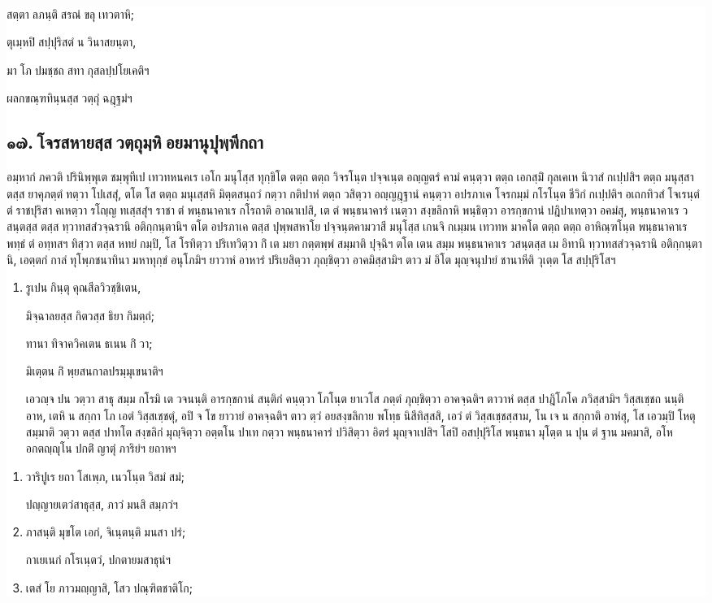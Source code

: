 สตฺตา ลภนฺติ สรณํ ขลุ เทวตาหิ;  
  
ตุเมฺหปิ สปฺปุริสตํ น วินาสยนฺตา,  
  
มา โภ ปมชฺชถ สทา กุสลปฺปโยเคติฯ  
</li>
  
ผลกขณฺฑทินฺนสฺส วตฺถุํ ฉฎฺฐมํฯ  
</li>
  
<h2>๑๗. โจรสหายสฺส วตฺถุมฺหิ อยมานุปุพฺพีกถา</h2>
</ol>
<p>อมฺหากํ  ภควติ ปรินิพฺพุเต ชมฺพุทีเป เทวทหนคเร เอโก มนุโสฺส ทุกฺขิโต ตตฺถ ตตฺถ วิจรโนฺต ปจฺจเนฺต อญฺญตรํ คามํ คนฺตฺวา ตตฺถ เอกสฺมิํ กุลเคเห นิวาสํ กเปฺปสิฯ ตตฺถ มนุสฺสา ตสฺส ยาคุภตฺตํ ทตฺวา โปเสสุํ, ตโต โส ตตฺถ มนุเสฺสหิ มิตฺตสนฺถวํ กตฺวา กติปาหํ ตตฺถ วสิตฺวา อญฺญฎฺฐานํ คนฺตฺวา อปรภาเค โจรกมฺมํ กโรโนฺต ชีวิกํ กเปฺปติฯ อเถกทิวสํ โจเรนฺตํ ตํ ราชปุริสา คเหตฺวา รโญฺญ ทเสฺสสุํฯ ราชา ตํ พนฺธนาคาเร กโรถาติ อาณาเปสิ, เต ตํ พนฺธนาคารํ เนตฺวา สงฺขลิกาหิ พนฺธิตฺวา อารกฺขกานํ ปฎิปาเทตฺวา อคมํสุ, พนฺธนาคาเร วสนฺตสฺส ตสฺส ทฺวาทสสํวจฺฉรานิ อติกฺกนฺตานิฯ ตโต อปรภาเค ตสฺส ปุพฺพสหาโย ปจฺจนฺตคามวาสี มนุโสฺส เกนจิ กเมฺมน เทวทห มาคโต ตตฺถ ตตฺถ อาหิณฺฑโนฺต พนฺธนาคาเร พทฺธํ ตํ อทฺทสฯ ทิสฺวา ตสฺส หทยํ กมฺปิ, โส โรทิตฺวา ปริเทวิตฺวา กิํ เต มยา กตฺตพฺพํ สมฺมาติ ปุจฺฉิฯ ตโต เตน สมฺม พนฺธนาคาเร วสนฺตสฺส เม อิทานิ ทฺวาทสสํวจฺฉรานิ อติกฺกนฺตานิ, เอตฺตกํ กาลํ ทุโพฺภชนาทินา มหาทุกฺขํ อนุโภมิฯ ยาวาหํ อาหารํ ปริเยสิตฺวา ภุญฺชิตฺวา อาคมิสฺสามิฯ ตาว มํ อิโต มุญฺจนุปายํ ชานาหีติ วุเตฺต โส สปฺปุริโสฯ</p>


<ol>
<li>
รูเปน กินฺตุ คุณสีลวิวชฺชิเตน,  
  
มิจฺฉาลยสฺส กิตวสฺส ธิยา กิมตฺถํ;  
  
ทานา ทิจาควิคเตน ธเนน กิํ วา;  
  
มิเตฺตน กิํ พฺยสนกาลปรมฺมุเขนาติฯ  
</li>
  
<p>เอวญฺจ ปน วตฺวา สาธุ สมฺม กโรมิ เต วจนนฺติ อารกฺขกานํ สนฺติกํ คนฺตฺวา โภโนฺต ยาเวโส ภตฺตํ ภุญฺชิตฺวา อาคจฺฉติฯ ตาวาหํ ตสฺส ปาฎิโภโค ภวิสฺสามิฯ วิสฺสเชฺชถ  นนฺติ อาห, เตหิ น สกฺกา โภ เอตํ วิสฺสเชฺชตุํ, อปิ จ โข ยาวายํ อาคจฺฉติฯ ตาว ตฺวํ อยสงฺขลิกาย พโทฺธ นิสีทิสฺสสิ, เอวํ ตํ วิสฺสเชฺชสฺสาม, โน เจ น สกฺกาติ อาหํสุ, โส เอวมฺปิ โหตุ สมฺมาติ วตฺวา ตสฺส ปาทโต สงฺขลิกํ มุญฺจิตฺวา อตฺตโน ปาเท กตฺวา พนฺธนาคารํ ปวิสิตฺวา อิตรํ มุญฺจาเปสิฯ โสปิ อสปฺปุริโส พนฺธนา มุโตฺต น ปุน ตํ ฐาน มคมาสิ, อโห อกตญฺญุโน ปกติํ ญาตุํ ภาริยํฯ ยถาหฯ
</ol></p>


<ol>
<li>
วาริปูเร ยถา โสเพฺภ, เนวโนฺต วิสมํ สมํ;  
  
ปญฺญายเตวํสาธุสฺส, ภาวํ มนสิ สมฺภวํฯ  
</li>
  
<li>
ภาสนฺติ มุขโต เอกํ, จิเนฺตนฺติ มนสา ปรํ;  
  
กาเยเนกํ กโรเนฺตวํ, ปกตายมสาธุนํฯ  
</li>
  
<li>
เตสํ โย ภาวมญฺญาสิ, โสว ปณฺฑิตชาติโก;  
  